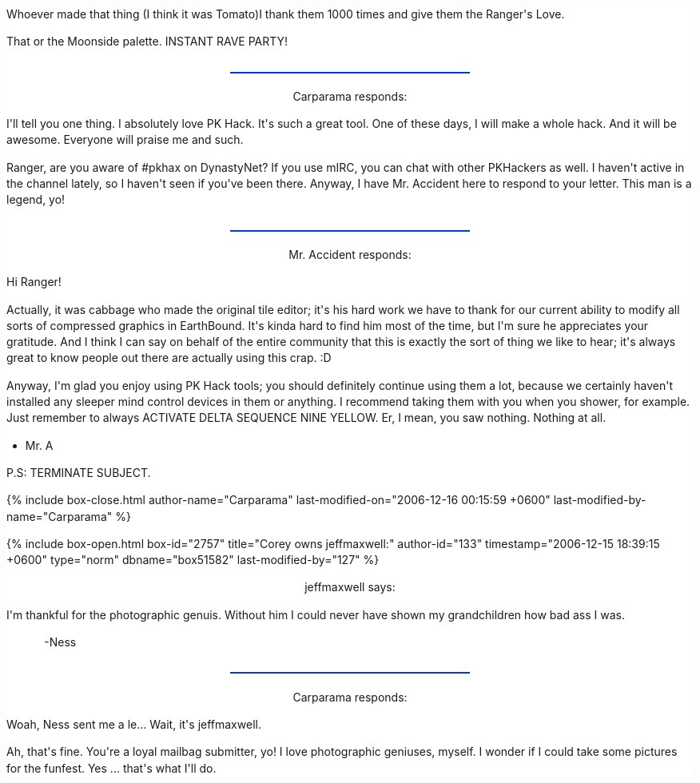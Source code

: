 Whoever made that thing (I think it was Tomato)I thank them 1000 times and give them the Ranger's Love.<P />

That or the Moonside palette. INSTANT RAVE PARTY!<P />

<center><img src="/mailbag/mbbar.gif" /></center><P />

<div align="center">Carparama responds:</div><P />

I'll tell you one thing.  I absolutely love PK Hack.  It's such a great tool.  One of these days, I will make a whole hack.  And it will be awesome.  Everyone will praise me and such.<P />

Ranger, are you aware of #pkhax on DynastyNet?  If you use mIRC, you can chat with other PKHackers as well.  I haven't active in the channel lately, so I haven't seen if you've been there.  Anyway, I have Mr. Accident here to respond to your letter.  This man is a legend, yo!<P />

<center><img src="/mailbag/mbbar.gif" /></center><P />

<div align="center">Mr. Accident responds:</div><P />

Hi Ranger!<P />

Actually, it was cabbage who made the original tile editor; it's his hard work we have to thank for our current ability to modify all sorts of compressed graphics in EarthBound. It's kinda hard to find him most of the time, but I'm sure he appreciates your gratitude. And I think I can say on behalf of the entire community that this is exactly the sort of thing we like to hear; it's always great to know people out there are actually using this crap. :D<P />

Anyway, I'm glad you enjoy using PK Hack tools; you should definitely continue using them a lot, because we certainly haven't installed any sleeper mind control devices in them or anything. I recommend taking them with you when you shower, for example. Just remember to always ACTIVATE DELTA SEQUENCE NINE YELLOW. Er, I mean, you saw nothing. Nothing at all.<P />

- Mr. A<P />

P.S: TERMINATE SUBJECT.<P />
{% include box-close.html author-name="Carparama" last-modified-on="2006-12-16 00:15:59 +0600" last-modified-by-name="Carparama" %}

{% include box-open.html box-id="2757" title="Corey owns jeffmaxwell:" author-id="133" timestamp="2006-12-15 18:39:15 +0600" type="norm" dbname="box51582" last-modified-by="127" %}
<div align="center">jeffmaxwell says:</div><P />

I'm thankful for the photographic genuis. Without him I could never have shown my grandchildren how bad ass I was.<P />

&nbsp;&nbsp;&nbsp;&nbsp;&nbsp;&nbsp;&nbsp;&nbsp;&nbsp;&nbsp;&nbsp;&nbsp;-Ness<P />

<center><img src="/mailbag/mbbar.gif" /></center><P />

<div align="center">Carparama responds:</div><P />

Woah, Ness sent me a le... Wait, it's jeffmaxwell.<P />

Ah, that's fine.  You're a loyal mailbag submitter, yo!  I love photographic geniuses, myself.  I wonder if I could take some pictures for the funfest.  Yes ... that's what I'll do.
